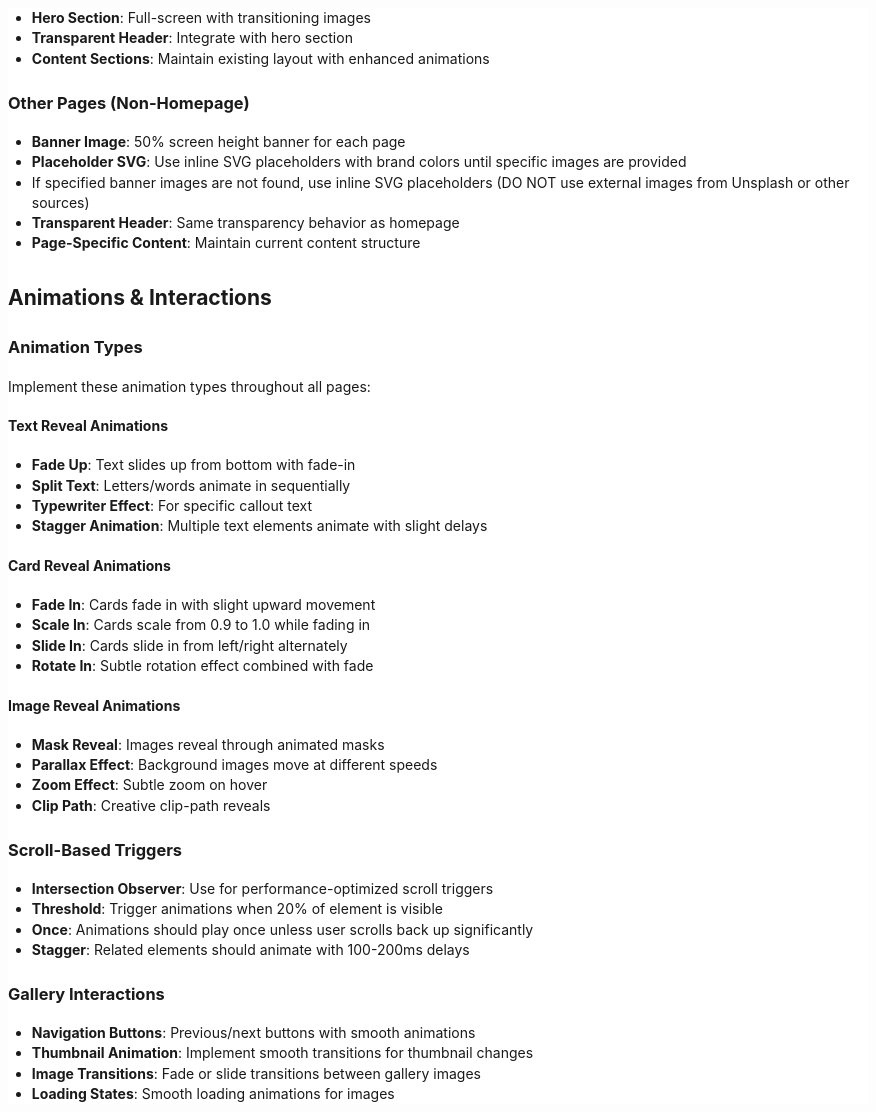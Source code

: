 - **Hero Section**: Full-screen with transitioning images
- **Transparent Header**: Integrate with hero section
- **Content Sections**: Maintain existing layout with enhanced animations

### Other Pages (Non-Homepage)

- **Banner Image**: 50% screen height banner for each page
- **Placeholder SVG**: Use inline SVG placeholders with brand colors until specific images are provided
- If specified banner images are not found, use inline SVG placeholders (DO NOT use external images from Unsplash or other sources)
- **Transparent Header**: Same transparency behavior as homepage
- **Page-Specific Content**: Maintain current content structure

## Animations & Interactions

### Animation Types

Implement these animation types throughout all pages:

#### Text Reveal Animations

- **Fade Up**: Text slides up from bottom with fade-in
- **Split Text**: Letters/words animate in sequentially
- **Typewriter Effect**: For specific callout text
- **Stagger Animation**: Multiple text elements animate with slight delays

#### Card Reveal Animations

- **Fade In**: Cards fade in with slight upward movement
- **Scale In**: Cards scale from 0.9 to 1.0 while fading in
- **Slide In**: Cards slide in from left/right alternately
- **Rotate In**: Subtle rotation effect combined with fade

#### Image Reveal Animations

- **Mask Reveal**: Images reveal through animated masks
- **Parallax Effect**: Background images move at different speeds
- **Zoom Effect**: Subtle zoom on hover
- **Clip Path**: Creative clip-path reveals

### Scroll-Based Triggers

- **Intersection Observer**: Use for performance-optimized scroll triggers
- **Threshold**: Trigger animations when 20% of element is visible
- **Once**: Animations should play once unless user scrolls back up significantly
- **Stagger**: Related elements should animate with 100-200ms delays

### Gallery Interactions

- **Navigation Buttons**: Previous/next buttons with smooth animations
- **Thumbnail Animation**: Implement smooth transitions for thumbnail changes
- **Image Transitions**: Fade or slide transitions between gallery images
- **Loading States**: Smooth loading animations for images
